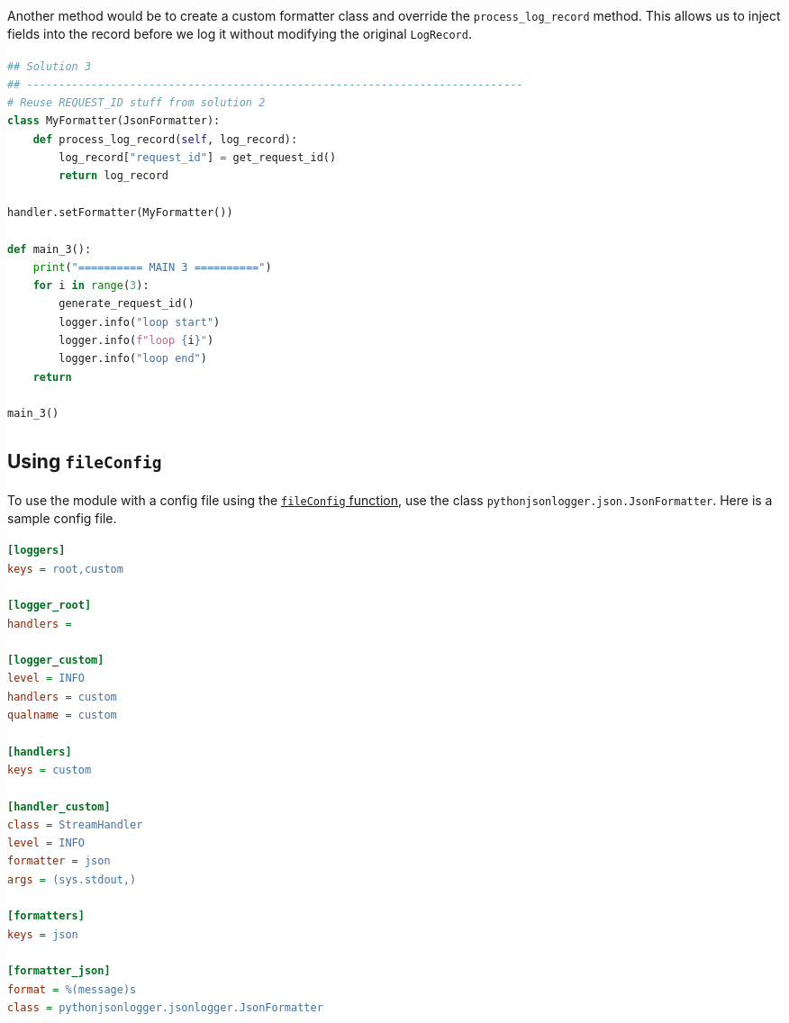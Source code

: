 Another method would be to create a custom formatter class and override the `process_log_record` method. This allows us to inject fields into the record before we log it without modifying the original `LogRecord`.

```python
## Solution 3
## -----------------------------------------------------------------------------
# Reuse REQUEST_ID stuff from solution 2
class MyFormatter(JsonFormatter):
    def process_log_record(self, log_record):
        log_record["request_id"] = get_request_id()
        return log_record

handler.setFormatter(MyFormatter())

def main_3():
    print("========== MAIN 3 ==========")
    for i in range(3):
        generate_request_id()
        logger.info("loop start")
        logger.info(f"loop {i}")
        logger.info("loop end")
    return

main_3()
```

## Using `fileConfig`

To use the module with a config file using the [`fileConfig` function](https://docs.python.org/3/library/logging.config.html#logging.config.fileConfig), use the class `pythonjsonlogger.json.JsonFormatter`. Here is a sample config file.

```ini
[loggers]
keys = root,custom

[logger_root]
handlers =

[logger_custom]
level = INFO
handlers = custom
qualname = custom

[handlers]
keys = custom

[handler_custom]
class = StreamHandler
level = INFO
formatter = json
args = (sys.stdout,)

[formatters]
keys = json

[formatter_json]
format = %(message)s
class = pythonjsonlogger.jsonlogger.JsonFormatter
```
